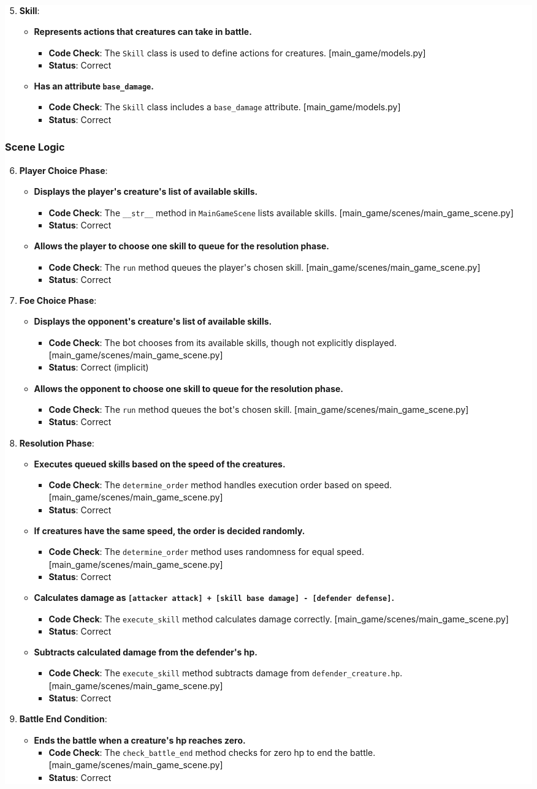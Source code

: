 5. **Skill**:
   - **Represents actions that creatures can take in battle.**  
     - **Code Check**: The `Skill` class is used to define actions for creatures. [main_game/models.py]
     - **Status**: Correct

   - **Has an attribute `base_damage`.**  
     - **Code Check**: The `Skill` class includes a `base_damage` attribute. [main_game/models.py]
     - **Status**: Correct

### Scene Logic

6. **Player Choice Phase**:
   - **Displays the player's creature's list of available skills.**  
     - **Code Check**: The `__str__` method in `MainGameScene` lists available skills. [main_game/scenes/main_game_scene.py]
     - **Status**: Correct

   - **Allows the player to choose one skill to queue for the resolution phase.**  
     - **Code Check**: The `run` method queues the player's chosen skill. [main_game/scenes/main_game_scene.py]
     - **Status**: Correct

7. **Foe Choice Phase**:
   - **Displays the opponent's creature's list of available skills.**  
     - **Code Check**: The bot chooses from its available skills, though not explicitly displayed. [main_game/scenes/main_game_scene.py]
     - **Status**: Correct (implicit)

   - **Allows the opponent to choose one skill to queue for the resolution phase.**  
     - **Code Check**: The `run` method queues the bot's chosen skill. [main_game/scenes/main_game_scene.py]
     - **Status**: Correct

8. **Resolution Phase**:
   - **Executes queued skills based on the speed of the creatures.**  
     - **Code Check**: The `determine_order` method handles execution order based on speed. [main_game/scenes/main_game_scene.py]
     - **Status**: Correct

   - **If creatures have the same speed, the order is decided randomly.**  
     - **Code Check**: The `determine_order` method uses randomness for equal speed. [main_game/scenes/main_game_scene.py]
     - **Status**: Correct

   - **Calculates damage as `[attacker attack] + [skill base damage] - [defender defense]`.**  
     - **Code Check**: The `execute_skill` method calculates damage correctly. [main_game/scenes/main_game_scene.py]
     - **Status**: Correct

   - **Subtracts calculated damage from the defender's hp.**  
     - **Code Check**: The `execute_skill` method subtracts damage from `defender_creature.hp`. [main_game/scenes/main_game_scene.py]
     - **Status**: Correct

9. **Battle End Condition**:
   - **Ends the battle when a creature's hp reaches zero.**  
     - **Code Check**: The `check_battle_end` method checks for zero hp to end the battle. [main_game/scenes/main_game_scene.py]
     - **Status**: Correct
